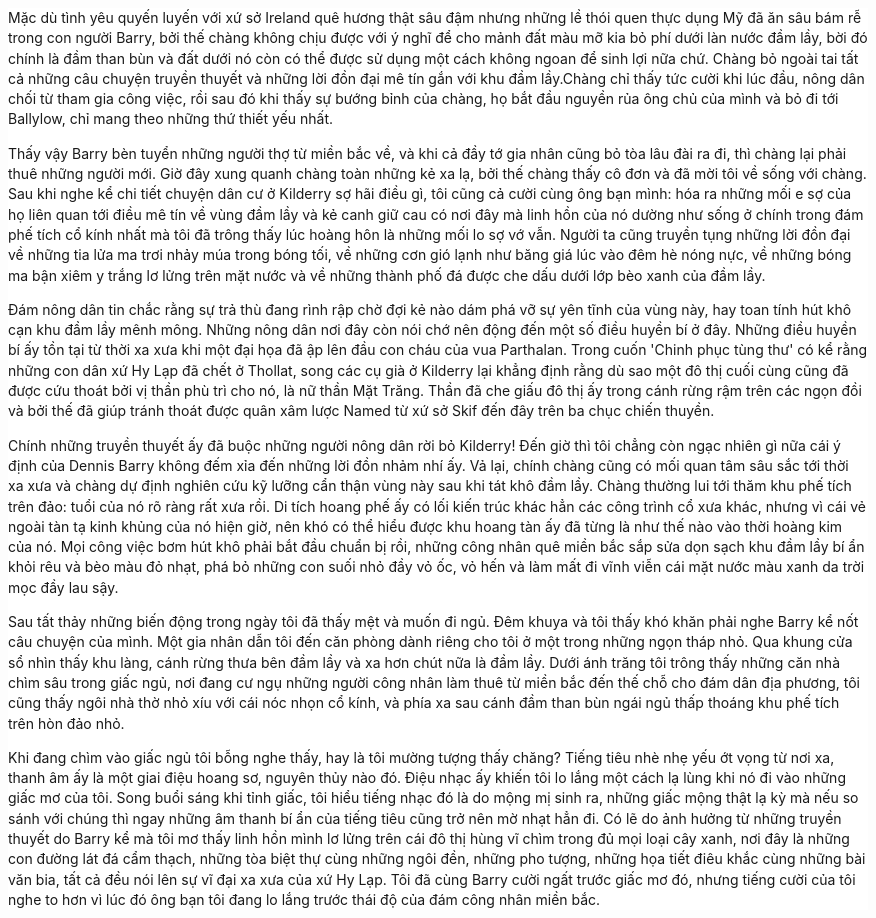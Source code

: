 Mặc dù tình yêu quyến luyến với xứ sở Ireland quê hương thật sâu đậm nhưng những lề thói quen thực dụng Mỹ đã ăn sâu bám rễ trong con người Barry, bởi thế chàng không chịu được với ý nghĩ để cho mảnh đất màu mỡ kia bỏ phí dưới làn nước đầm lầy, bời đó chính là đầm than bùn và đất dưới nó còn có thể được sử dụng một cách không ngoan để sinh lợi nữa chứ. Chàng bỏ ngoài tai tất cả những câu chuyện truyền thuyết và những lời đồn đại mê tín gắn với khu đầm lầy.Chàng chỉ thấy tức cười khi lúc đầu, nông dân chối từ tham gia công việc, rồi sau đó khi thấy sự bướng bỉnh của chàng, họ bắt đầu nguyền rủa ông chủ của mình và bỏ đi tới Ballylow, chỉ mang theo những thứ thiết yếu nhất.

Thấy vậy Barry bèn tuyển những người thợ từ miền bắc về, và khi cả đầy tớ gia nhân cũng bỏ tòa lâu đài ra đi, thì chàng lại phải thuê những người mới. Giờ đây xung quanh chàng toàn những kẻ xa lạ, bởi thế chàng thấy cô đơn và đã mời tôi về sống với chàng. Sau khi nghe kể chi tiết chuyện dân cư ở Kilderry sợ hãi điều gì, tôi cũng cả cười cùng ông bạn mình: hóa ra những mối e sợ của họ liên quan tới điều mê tín về vùng đầm lầy và kẻ canh giữ cau có nơi đây mà linh hồn của nó dường như sống ở chính trong đám phế tích cổ kính nhất mà tôi đã trông thấy lúc hoàng hôn là những mối lo sợ vớ vẫn. Người ta cũng truyền tụng những lời đồn đại về những tia lửa ma trơi nhảy múa trong bóng tối, về những cơn gió lạnh như băng giá lúc vào đêm hè nóng nực, về những bóng ma bận xiêm y trắng lơ lửng trên mặt nước và về những thành phố đá được che dấu dưới lớp bèo xanh của đầm lầy.

Đám nông dân tin chắc rằng sự trả thù đang rình rập chờ đợi kẻ nào dám phá vỡ sự yên tĩnh của vùng này, hay toan tính hút khô cạn khu đầm lầy mênh mông. Những nông dân nơi đây còn nói chớ nên động đến một số điều huyền bí ở đây. Những điều huyền bí ấy tồn tại từ thời xa xưa khi một đại họa đã ập lên đầu con cháu của vua Parthalan. Trong cuốn 'Chinh phục tùng thư' có kể rằng những con dân xứ Hy Lạp đã chết ở Thollat, song các cụ già ở Kilderry lại khẳng định rằng dù sao một đô thị cuối cùng cũng đã được cứu thoát bởi vị thần phù trì cho nó, là nữ thần Mặt Trăng. Thần đã che giấu đô thị ấy trong cánh rừng rậm trên các ngọn đồi và bởi thế đã giúp tránh thoát được quân xâm lược Named từ xứ sở Skif đến đây trên ba chục chiến thuyền.

Chính những truyền thuyết ấy đã buộc những người nông dân rời bỏ Kilderry! Đến giờ thì tôi chẳng còn ngạc nhiên gì nữa cái ý định của Dennis Barry không đếm xỉa đến những lời đồn nhảm nhí ấy. Vả lại, chính chàng cũng có mối quan tâm sâu sắc tới thời xa xưa và chàng dự định nghiên cứu kỹ lưỡng cẩn thận vùng này sau khi tát khô đầm lầy. Chàng thường lui tới thăm khu phế tích trên đảo: tuổi của nó rõ ràng rất xưa rồi. Di tích hoang phế ấy có lối kiến trúc khác hẳn các công trình cổ xưa khác, nhưng vì cái vẻ ngoài tàn tạ kinh khủng của nó hiện giờ, nên khó có thể hiểu được khu hoang tàn ấy đã từng là như thế nào vào thời hoàng kim của nó. Mọi công việc bơm hút khô phải bắt đầu chuẩn bị rồi, những công nhân quê miền bắc sắp sửa dọn sạch khu đầm lầy bí ẩn khỏi rêu và bèo màu đỏ nhạt, phá bỏ những con suối nhỏ đầy vỏ ốc, vỏ hến và làm mất đi vĩnh viễn cái mặt nước màu xanh da trời mọc đầy lau sậy.

Sau tất thảy những biến động trong ngày tôi đã thấy mệt và muốn đi ngủ. Đêm khuya và tôi thấy khó khăn phải nghe Barry kể nốt câu chuyện của mình. Một gia nhân dẫn tôi đến căn phòng dành riêng cho tôi ở một trong những ngọn tháp nhỏ. Qua khung cửa sổ nhìn thấy khu làng, cánh rừng thưa bên đầm lầy và xa hơn chút nữa là đầm lầy. Dưới ánh trăng tôi trông thấy những căn nhà chìm sâu trong giấc ngủ, nơi đang cư ngụ những người công nhân làm thuê từ miền bắc đến thế chỗ cho đám dân địa phương, tôi cũng thấy ngôi nhà thờ nhỏ xíu với cái nóc nhọn cổ kính, và phía xa sau cánh đầm than bùn ngái ngủ thấp thoáng khu phế tích trên hòn đảo nhỏ.

Khi đang chìm vào giấc ngủ tôi bỗng nghe thấy, hay là tôi mường tượng thấy chăng? Tiếng tiêu nhè nhẹ yếu ớt vọng từ nơi xa, thanh âm ấy là một giai điệu hoang sơ, nguyên thủy nào đó. Điệu nhạc ấy khiến tôi lo lắng một cách lạ lùng khi nó đi vào những giấc mơ của tôi. Song buổi sáng khi tỉnh giấc, tôi hiểu tiếng nhạc đó là do mộng mị sinh ra, những giấc mộng thật lạ kỳ mà nếu so sánh với chúng thì ngay những âm thanh bí ẩn của tiếng tiêu cũng trở nên mờ nhạt hẳn đi. Có lẽ do ảnh hưởng từ những truyền thuyết do Barry kể mà tôi mơ thấy linh hồn mình lơ lửng trên cái đô thị hùng vĩ chìm trong đủ mọi loại cây xanh, nơi đây là những con đường lát đá cẩm thạch, những tòa biệt thự cùng những ngôi đền, những pho tượng, những họa tiết điêu khắc cùng những bài văn bia, tất cả đều nói lên sự vĩ đại xa xưa của xứ Hy Lạp. Tôi đã cùng Barry cười ngất trước giấc mơ đó, nhưng tiếng cười của tôi nghe to hơn vì lúc đó ông bạn tôi đang lo lắng trước thái độ của đám công nhân miền bắc.
